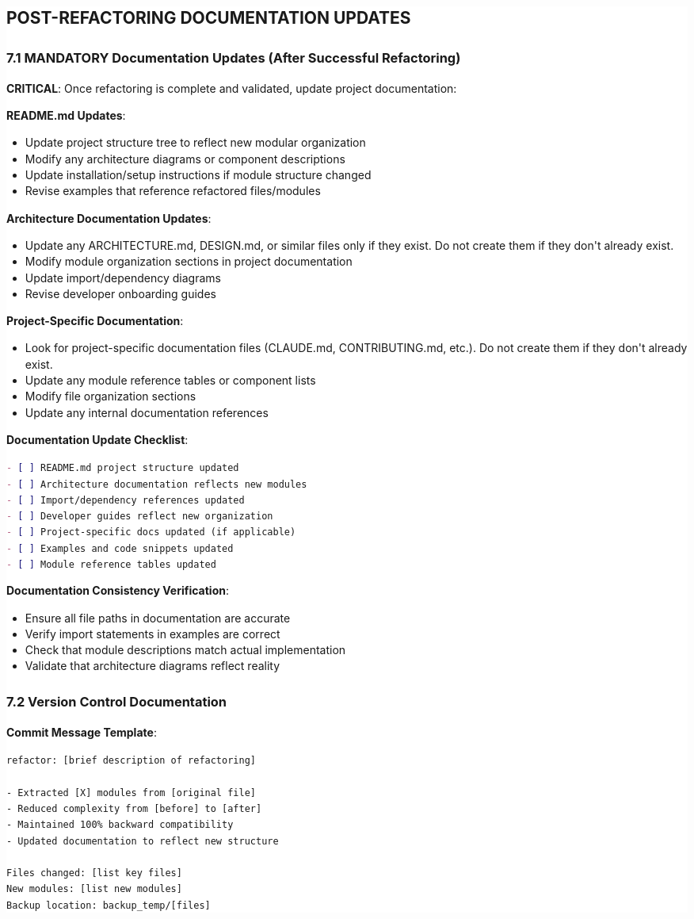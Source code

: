 ## POST-REFACTORING DOCUMENTATION UPDATES

### 7.1 MANDATORY Documentation Updates (After Successful Refactoring)

**CRITICAL**: Once refactoring is complete and validated, update project documentation:

**README.md Updates**:
- Update project structure tree to reflect new modular organization
- Modify any architecture diagrams or component descriptions
- Update installation/setup instructions if module structure changed
- Revise examples that reference refactored files/modules

**Architecture Documentation Updates**:
- Update any ARCHITECTURE.md, DESIGN.md, or similar files only if they exist. Do not create them if they don't already exist.
- Modify module organization sections in project documentation
- Update import/dependency diagrams
- Revise developer onboarding guides

**Project-Specific Documentation**:

- Look for project-specific documentation files (CLAUDE.md, CONTRIBUTING.md, etc.). Do not create them if they don't already exist.
- Update any module reference tables or component lists
- Modify file organization sections
- Update any internal documentation references

**Documentation Update Checklist**:
```markdown
- [ ] README.md project structure updated
- [ ] Architecture documentation reflects new modules
- [ ] Import/dependency references updated
- [ ] Developer guides reflect new organization
- [ ] Project-specific docs updated (if applicable)
- [ ] Examples and code snippets updated
- [ ] Module reference tables updated
```

**Documentation Consistency Verification**:
- Ensure all file paths in documentation are accurate
- Verify import statements in examples are correct
- Check that module descriptions match actual implementation
- Validate that architecture diagrams reflect reality

### 7.2 Version Control Documentation

**Commit Message Template**:
```
refactor: [brief description of refactoring]

- Extracted [X] modules from [original file]
- Reduced complexity from [before] to [after]
- Maintained 100% backward compatibility
- Updated documentation to reflect new structure

Files changed: [list key files]
New modules: [list new modules]
Backup location: backup_temp/[files]
```
